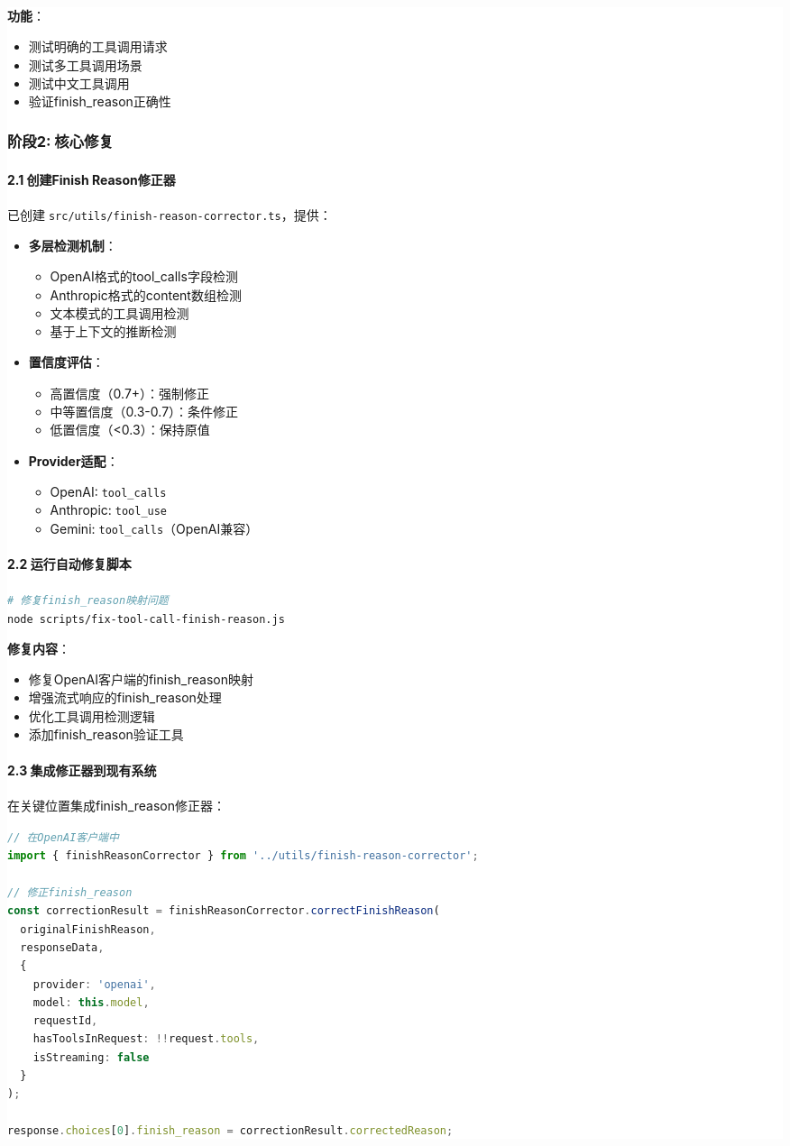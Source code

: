 **功能**：
- 测试明确的工具调用请求
- 测试多工具调用场景
- 测试中文工具调用
- 验证finish_reason正确性

### 阶段2: 核心修复

#### 2.1 创建Finish Reason修正器
已创建 `src/utils/finish-reason-corrector.ts`，提供：

- **多层检测机制**：
  - OpenAI格式的tool_calls字段检测
  - Anthropic格式的content数组检测
  - 文本模式的工具调用检测
  - 基于上下文的推断检测

- **置信度评估**：
  - 高置信度（0.7+）：强制修正
  - 中等置信度（0.3-0.7）：条件修正
  - 低置信度（<0.3）：保持原值

- **Provider适配**：
  - OpenAI: `tool_calls`
  - Anthropic: `tool_use`
  - Gemini: `tool_calls`（OpenAI兼容）

#### 2.2 运行自动修复脚本
```bash
# 修复finish_reason映射问题
node scripts/fix-tool-call-finish-reason.js
```

**修复内容**：
- 修复OpenAI客户端的finish_reason映射
- 增强流式响应的finish_reason处理
- 优化工具调用检测逻辑
- 添加finish_reason验证工具

#### 2.3 集成修正器到现有系统

在关键位置集成finish_reason修正器：

```typescript
// 在OpenAI客户端中
import { finishReasonCorrector } from '../utils/finish-reason-corrector';

// 修正finish_reason
const correctionResult = finishReasonCorrector.correctFinishReason(
  originalFinishReason,
  responseData,
  {
    provider: 'openai',
    model: this.model,
    requestId,
    hasToolsInRequest: !!request.tools,
    isStreaming: false
  }
);

response.choices[0].finish_reason = correctionResult.correctedReason;
```
